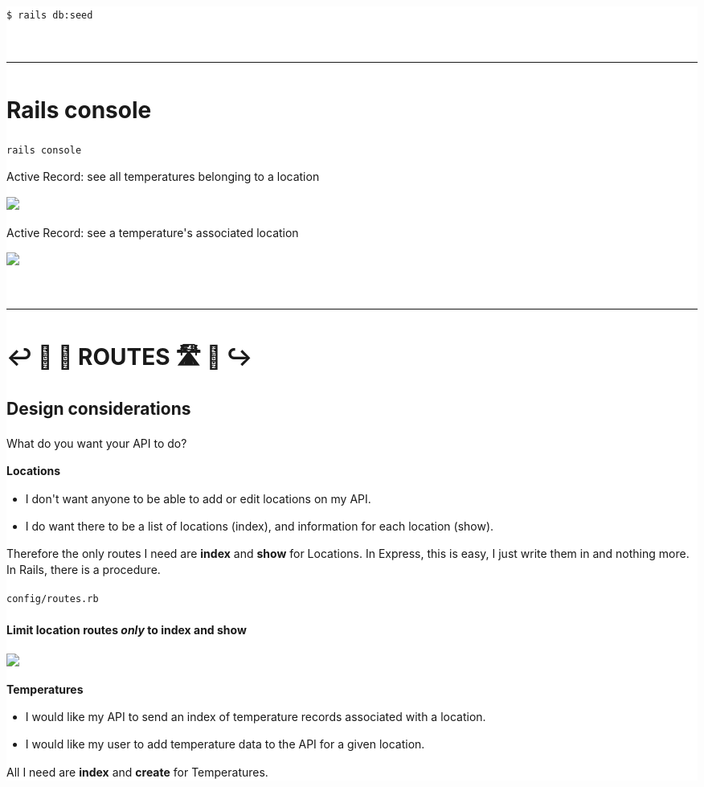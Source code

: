 ```bash
$ rails db:seed
```

<br>
<hr>



# Rails console

`rails console`

Active Record: see all temperatures belonging to a location

![](https://i.imgur.com/pPMz4CB.png)

Active Record: see a temperature's associated location

![](https://i.imgur.com/JpRLxlC.png)


<br>
<hr>


# &#x21A9; &#x1F690; &#x1F69B; ROUTES &#x1F6E3; &#x1F500; &#x21AA;

## Design considerations

What do you want your API to do?

**Locations**

* I don't want anyone to be able to add or edit locations on my API.

* I do want there to be a list of locations (index), and information for each location (show).

Therefore the only routes I need are **index** and **show** for Locations. In Express, this is easy, I just write them in and nothing more. In Rails, there is a procedure.

`config/routes.rb`

#### Limit location routes _only_ to index and show

![](https://i.imgur.com/9S1AqeH.png)

**Temperatures**

* I would like my API to send an index of temperature records associated with a location.

* I would like my user to add temperature data to the API for a given location.

All I need are **index** and **create** for Temperatures.


